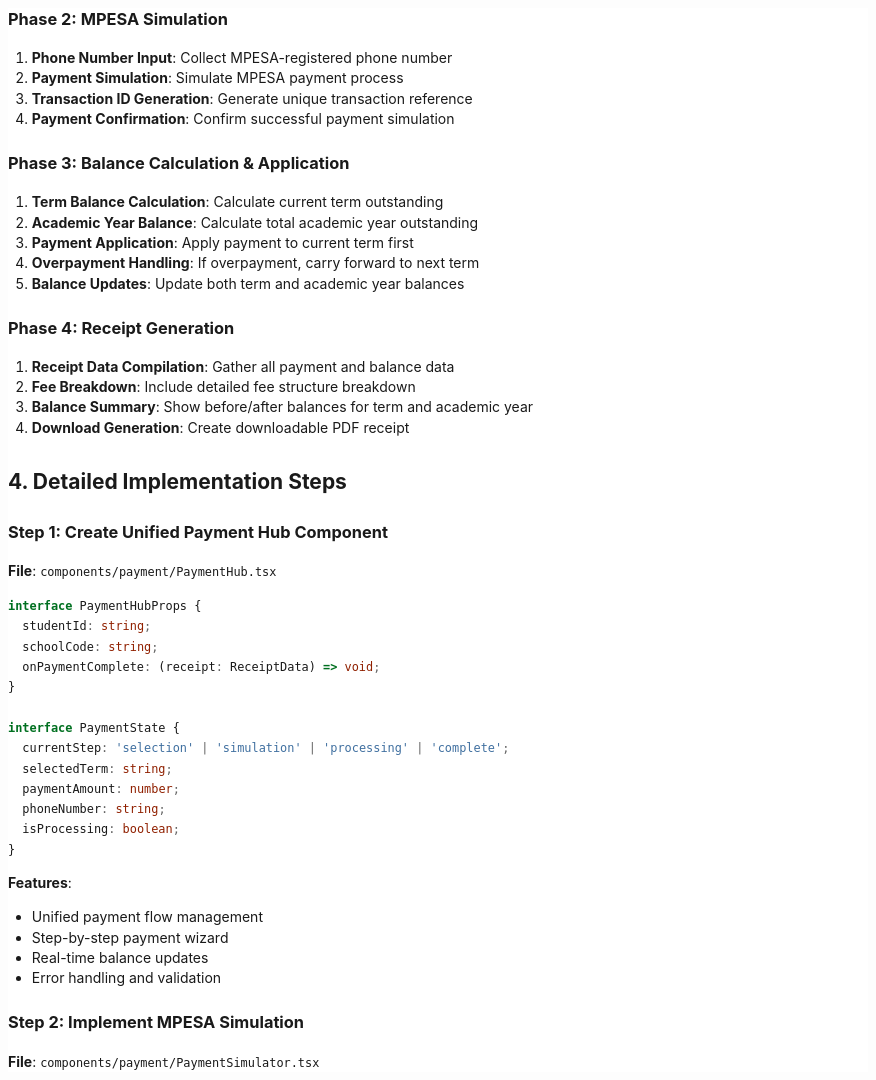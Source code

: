 ### Phase 2: MPESA Simulation
1. **Phone Number Input**: Collect MPESA-registered phone number
2. **Payment Simulation**: Simulate MPESA payment process
3. **Transaction ID Generation**: Generate unique transaction reference
4. **Payment Confirmation**: Confirm successful payment simulation

### Phase 3: Balance Calculation & Application
1. **Term Balance Calculation**: Calculate current term outstanding
2. **Academic Year Balance**: Calculate total academic year outstanding
3. **Payment Application**: Apply payment to current term first
4. **Overpayment Handling**: If overpayment, carry forward to next term
5. **Balance Updates**: Update both term and academic year balances

### Phase 4: Receipt Generation
1. **Receipt Data Compilation**: Gather all payment and balance data
2. **Fee Breakdown**: Include detailed fee structure breakdown
3. **Balance Summary**: Show before/after balances for term and academic year
4. **Download Generation**: Create downloadable PDF receipt

## 4. Detailed Implementation Steps

### Step 1: Create Unified Payment Hub Component

**File**: `components/payment/PaymentHub.tsx`

```typescript
interface PaymentHubProps {
  studentId: string;
  schoolCode: string;
  onPaymentComplete: (receipt: ReceiptData) => void;
}

interface PaymentState {
  currentStep: 'selection' | 'simulation' | 'processing' | 'complete';
  selectedTerm: string;
  paymentAmount: number;
  phoneNumber: string;
  isProcessing: boolean;
}
```

**Features**:
- Unified payment flow management
- Step-by-step payment wizard
- Real-time balance updates
- Error handling and validation

### Step 2: Implement MPESA Simulation

**File**: `components/payment/PaymentSimulator.tsx`
